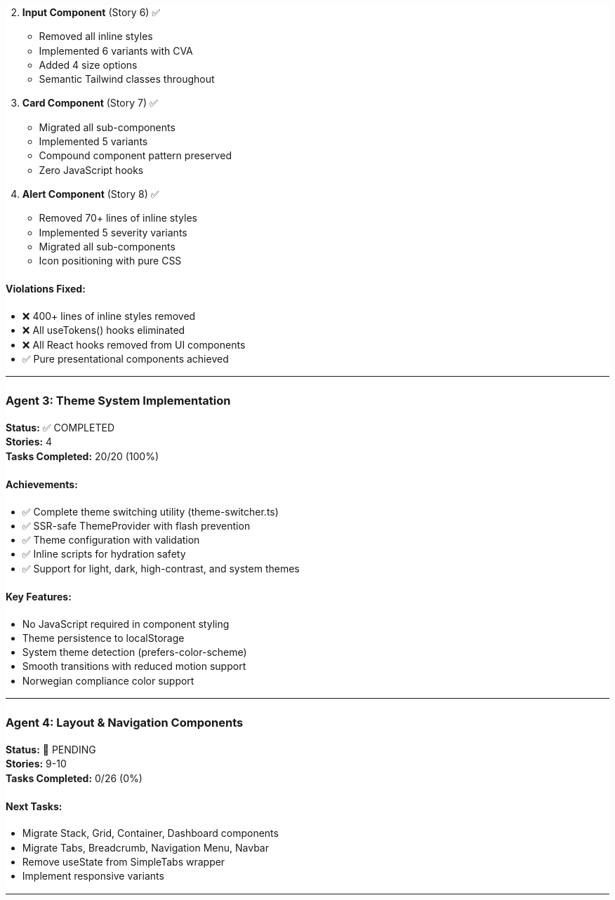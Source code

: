 2. **Input Component** (Story 6) ✅
   - Removed all inline styles
   - Implemented 6 variants with CVA
   - Added 4 size options
   - Semantic Tailwind classes throughout

3. **Card Component** (Story 7) ✅
   - Migrated all sub-components
   - Implemented 5 variants
   - Compound component pattern preserved
   - Zero JavaScript hooks

4. **Alert Component** (Story 8) ✅
   - Removed 70+ lines of inline styles
   - Implemented 5 severity variants
   - Migrated all sub-components
   - Icon positioning with pure CSS

#### Violations Fixed:
- ❌ 400+ lines of inline styles removed
- ❌ All useTokens() hooks eliminated
- ❌ All React hooks removed from UI components
- ✅ Pure presentational components achieved

---

### Agent 3: Theme System Implementation
**Status:** ✅ COMPLETED  
**Stories:** 4  
**Tasks Completed:** 20/20 (100%)

#### Achievements:
- ✅ Complete theme switching utility (theme-switcher.ts)
- ✅ SSR-safe ThemeProvider with flash prevention
- ✅ Theme configuration with validation
- ✅ Inline scripts for hydration safety
- ✅ Support for light, dark, high-contrast, and system themes

#### Key Features:
- No JavaScript required in component styling
- Theme persistence to localStorage
- System theme detection (prefers-color-scheme)
- Smooth transitions with reduced motion support
- Norwegian compliance color support

---

### Agent 4: Layout & Navigation Components
**Status:** 🔄 PENDING  
**Stories:** 9-10  
**Tasks Completed:** 0/26 (0%)

#### Next Tasks:
- Migrate Stack, Grid, Container, Dashboard components
- Migrate Tabs, Breadcrumb, Navigation Menu, Navbar
- Remove useState from SimpleTabs wrapper
- Implement responsive variants

---